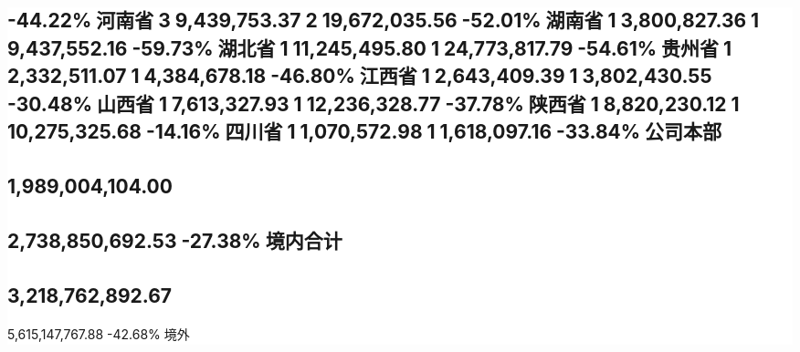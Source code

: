 -44.22%
河南省
3
9,439,753.37
2
19,672,035.56
-52.01%
湖南省
1
3,800,827.36
1
9,437,552.16
-59.73%
湖北省
1
11,245,495.80
1
24,773,817.79
-54.61%
贵州省
1
2,332,511.07
1
4,384,678.18
-46.80%
江西省
1
2,643,409.39
1
3,802,430.55
-30.48%
山西省
1
7,613,327.93
1
12,236,328.77
-37.78%
陕西省
1
8,820,230.12
1
10,275,325.68
-14.16%
四川省
1
1,070,572.98
1
1,618,097.16
-33.84%
公司本部
---
1,989,004,104.00
---
2,738,850,692.53
-27.38%
境内合计
---
3,218,762,892.67
---
5,615,147,767.88
-42.68%
境外